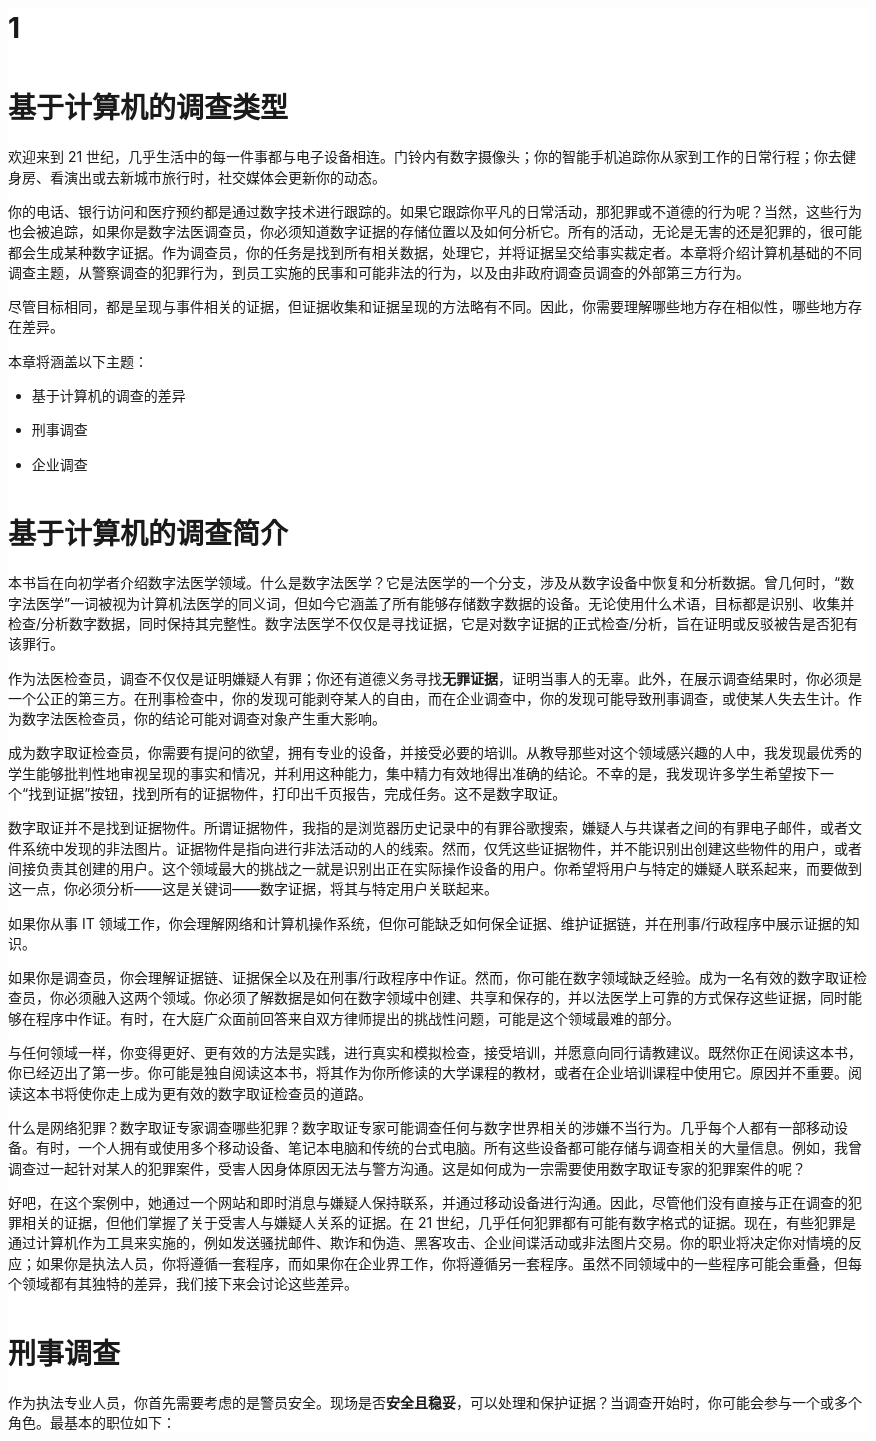 # 1

# 基于计算机的调查类型

欢迎来到 21 世纪，几乎生活中的每一件事都与电子设备相连。门铃内有数字摄像头；你的智能手机追踪你从家到工作的日常行程；你去健身房、看演出或去新城市旅行时，社交媒体会更新你的动态。

你的电话、银行访问和医疗预约都是通过数字技术进行跟踪的。如果它跟踪你平凡的日常活动，那犯罪或不道德的行为呢？当然，这些行为也会被追踪，如果你是数字法医调查员，你必须知道数字证据的存储位置以及如何分析它。所有的活动，无论是无害的还是犯罪的，很可能都会生成某种数字证据。作为调查员，你的任务是找到所有相关数据，处理它，并将证据呈交给事实裁定者。本章将介绍计算机基础的不同调查主题，从警察调查的犯罪行为，到员工实施的民事和可能非法的行为，以及由非政府调查员调查的外部第三方行为。

尽管目标相同，都是呈现与事件相关的证据，但证据收集和证据呈现的方法略有不同。因此，你需要理解哪些地方存在相似性，哪些地方存在差异。

本章将涵盖以下主题：

+   基于计算机的调查的差异

+   刑事调查

+   企业调查

# 基于计算机的调查简介

本书旨在向初学者介绍数字法医学领域。什么是数字法医学？它是法医学的一个分支，涉及从数字设备中恢复和分析数据。曾几何时，“数字法医学”一词被视为计算机法医学的同义词，但如今它涵盖了所有能够存储数字数据的设备。无论使用什么术语，目标都是识别、收集并检查/分析数字数据，同时保持其完整性。数字法医学不仅仅是寻找证据，它是对数字证据的正式检查/分析，旨在证明或反驳被告是否犯有该罪行。

作为法医检查员，调查不仅仅是证明嫌疑人有罪；你还有道德义务寻找**无罪证据**，证明当事人的无辜。此外，在展示调查结果时，你必须是一个公正的第三方。在刑事检查中，你的发现可能剥夺某人的自由，而在企业调查中，你的发现可能导致刑事调查，或使某人失去生计。作为数字法医检查员，你的结论可能对调查对象产生重大影响。

成为数字取证检查员，你需要有提问的欲望，拥有专业的设备，并接受必要的培训。从教导那些对这个领域感兴趣的人中，我发现最优秀的学生能够批判性地审视呈现的事实和情况，并利用这种能力，集中精力有效地得出准确的结论。不幸的是，我发现许多学生希望按下一个“找到证据”按钮，找到所有的证据物件，打印出千页报告，完成任务。这不是数字取证。

数字取证并不是找到证据物件。所谓证据物件，我指的是浏览器历史记录中的有罪谷歌搜索，嫌疑人与共谋者之间的有罪电子邮件，或者文件系统中发现的非法图片。证据物件是指向进行非法活动的人的线索。然而，仅凭这些证据物件，并不能识别出创建这些物件的用户，或者间接负责其创建的用户。这个领域最大的挑战之一就是识别出正在实际操作设备的用户。你希望将用户与特定的嫌疑人联系起来，而要做到这一点，你必须分析——这是关键词——数字证据，将其与特定用户关联起来。

如果你从事 IT 领域工作，你会理解网络和计算机操作系统，但你可能缺乏如何保全证据、维护证据链，并在刑事/行政程序中展示证据的知识。

如果你是调查员，你会理解证据链、证据保全以及在刑事/行政程序中作证。然而，你可能在数字领域缺乏经验。成为一名有效的数字取证检查员，你必须融入这两个领域。你必须了解数据是如何在数字领域中创建、共享和保存的，并以法医学上可靠的方式保存这些证据，同时能够在程序中作证。有时，在大庭广众面前回答来自双方律师提出的挑战性问题，可能是这个领域最难的部分。

与任何领域一样，你变得更好、更有效的方法是实践，进行真实和模拟检查，接受培训，并愿意向同行请教建议。既然你正在阅读这本书，你已经迈出了第一步。你可能是独自阅读这本书，将其作为你所修读的大学课程的教材，或者在企业培训课程中使用它。原因并不重要。阅读这本书将使你走上成为更有效的数字取证检查员的道路。

什么是网络犯罪？数字取证专家调查哪些犯罪？数字取证专家可能调查任何与数字世界相关的涉嫌不当行为。几乎每个人都有一部移动设备。有时，一个人拥有或使用多个移动设备、笔记本电脑和传统的台式电脑。所有这些设备都可能存储与调查相关的大量信息。例如，我曾调查过一起针对某人的犯罪案件，受害人因身体原因无法与警方沟通。这是如何成为一宗需要使用数字取证专家的犯罪案件的呢？

好吧，在这个案例中，她通过一个网站和即时消息与嫌疑人保持联系，并通过移动设备进行沟通。因此，尽管他们没有直接与正在调查的犯罪相关的证据，但他们掌握了关于受害人与嫌疑人关系的证据。在 21 世纪，几乎任何犯罪都有可能有数字格式的证据。现在，有些犯罪是通过计算机作为工具来实施的，例如发送骚扰邮件、欺诈和伪造、黑客攻击、企业间谍活动或非法图片交易。你的职业将决定你对情境的反应；如果你是执法人员，你将遵循一套程序，而如果你在企业界工作，你将遵循另一套程序。虽然不同领域中的一些程序可能会重叠，但每个领域都有其独特的差异，我们接下来会讨论这些差异。

# 刑事调查

作为执法专业人员，你首先需要考虑的是警员安全。现场是否**安全且稳妥**，可以处理和保护证据？当调查开始时，你可能会参与一个或多个角色。最基本的职位如下：
